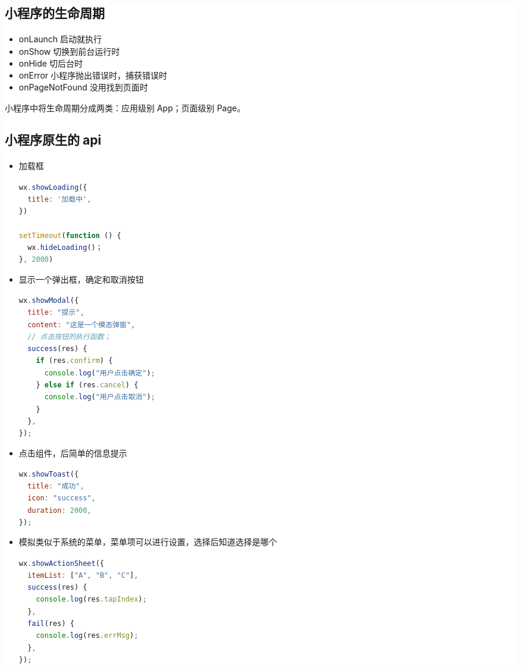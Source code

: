 ## 小程序的生命周期

- onLaunch 启动就执行
- onShow 切换到前台运行时
- onHide 切后台时
- onError 小程序抛出错误时，捕获错误时
- onPageNotFound 没用找到页面时

小程序中将生命周期分成两类：应用级别 App；页面级别 Page。

## 小程序原生的 api

- 加载框

  ```js
  wx.showLoading({
    title: '加载中',
  })

  setTimeout(function () {
    wx.hideLoading()；
  }, 2000)
  ```

* 显示一个弹出框，确定和取消按钮

  ```js
  wx.showModal({
    title: "提示",
    content: "这是一个模态弹窗",
    // 点击按钮的执行函数；
    success(res) {
      if (res.confirm) {
        console.log("用户点击确定");
      } else if (res.cancel) {
        console.log("用户点击取消");
      }
    },
  });
  ```

* 点击组件，后简单的信息提示

  ```js
  wx.showToast({
    title: "成功",
    icon: "success",
    duration: 2000,
  });
  ```

* 模拟类似于系统的菜单，菜单项可以进行设置，选择后知道选择是哪个

  ```js
  wx.showActionSheet({
    itemList: ["A", "B", "C"],
    success(res) {
      console.log(res.tapIndex);
    },
    fail(res) {
      console.log(res.errMsg);
    },
  });
  ```
